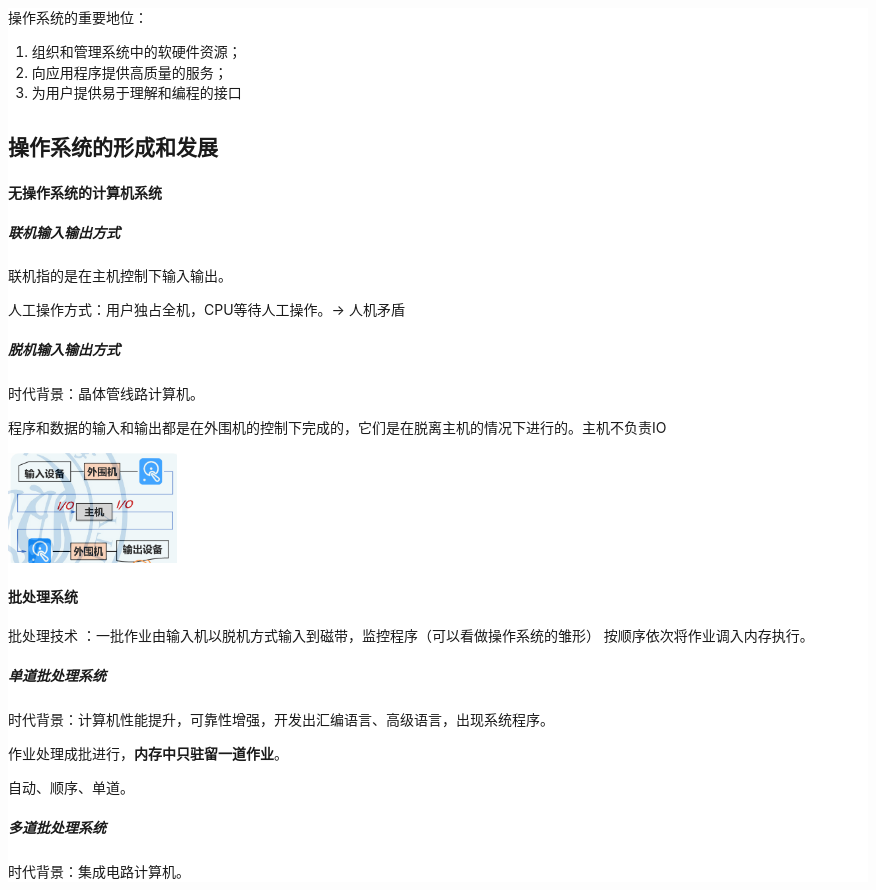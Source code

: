 操作系统的重要地位：

1. 组织和管理系统中的软硬件资源；
2. 向应用程序提供高质量的服务； 
3. 为用户提供易于理解和编程的接口

## 操作系统的形成和发展

#### 无操作系统的计算机系统

##### 联机输入输出方式

联机指的是在主机控制下输入输出。

人工操作方式：用户独占全机，CPU等待人工操作。→ 人机矛盾

##### 脱机输入输出方式

时代背景：晶体管线路计算机。

程序和数据的输入和输出都是在外围机的控制下完成的，它们是在脱离主机的情况下进行的。主机不负责IO

<img src=".\assets\image-20241026151415721.png" alt="image-20241026151415721" style="zoom:33%;" />

#### 批处理系统

批处理技术 ：一批作业由输入机以脱机方式输入到磁带，监控程序（可以看做操作系统的雏形） 按顺序依次将作业调入内存执行。

##### 单道批处理系统

时代背景：计算机性能提升，可靠性增强，开发出汇编语言、高级语言，出现系统程序。

作业处理成批进行，**内存中只驻留一道作业**。

自动、顺序、单道。

##### 多道批处理系统

时代背景：集成电路计算机。

